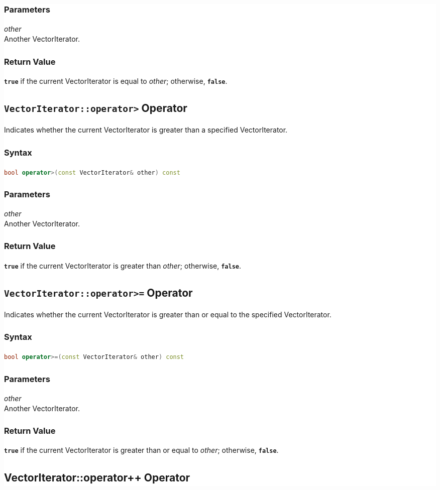 ### Parameters

*other*<br/>
Another VectorIterator.

### Return Value

**`true`** if the current VectorIterator is equal to *other*; otherwise, **`false`**.

## <a name="operator-greater-than"></a> `VectorIterator::operator>` Operator

Indicates whether the current VectorIterator is greater than a specified VectorIterator.

### Syntax

```cpp
bool operator>(const VectorIterator& other) const
```

### Parameters

*other*<br/>
Another VectorIterator.

### Return Value

**`true`** if the current VectorIterator is greater than *other*; otherwise, **`false`**.

## <a name="operator-greater-than-or-equals"></a> `VectorIterator::operator>=` Operator

Indicates whether the current VectorIterator is greater than or equal to the specified VectorIterator.

### Syntax

```cpp
bool operator>=(const VectorIterator& other) const
```

### Parameters

*other*<br/>
Another VectorIterator.

### Return Value

**`true`** if the current VectorIterator is greater than or equal to *other*; otherwise, **`false`**.

## <a name="operator-increment"></a> VectorIterator::operator++ Operator

